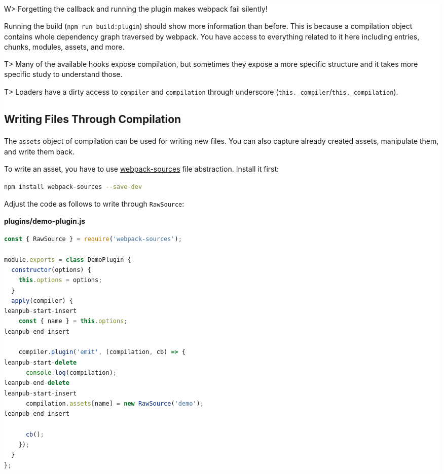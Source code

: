 ```javascript
```

W> Forgetting the callback and running the plugin makes webpack fail silently!

Running the build (`npm run build:plugin`) should show more information than before. This is because a compilation object contains whole dependency graph traversed by webpack. You have access to everything related to it here including entries, chunks, modules, assets, and more.

T> Many of the available hooks expose compilation, but sometimes they expose a more specific structure and it takes more specific study to understand those.

T> Loaders have a dirty access to `compiler` and `compilation` through underscore (`this._compiler`/`this._compilation`).

## Writing Files Through Compilation

The `assets` object of compilation can be used for writing new files. You can also capture already created assets, manipulate them, and write them back.

To write an asset, you have to use [webpack-sources](https://www.npmjs.com/package/webpack-sources) file abstraction. Install it first:

```bash
npm install webpack-sources --save-dev
```

Adjust the code as follows to write through `RawSource`:

**plugins/demo-plugin.js**

```javascript
const { RawSource } = require('webpack-sources');

module.exports = class DemoPlugin {
  constructor(options) {
    this.options = options;
  }
  apply(compiler) {
leanpub-start-insert
    const { name } = this.options;
leanpub-end-insert

    compiler.plugin('emit', (compilation, cb) => {
leanpub-start-delete
      console.log(compilation);
leanpub-end-delete
leanpub-start-insert
      compilation.assets[name] = new RawSource('demo');
leanpub-end-insert

      cb();
    });
  }
};
```
